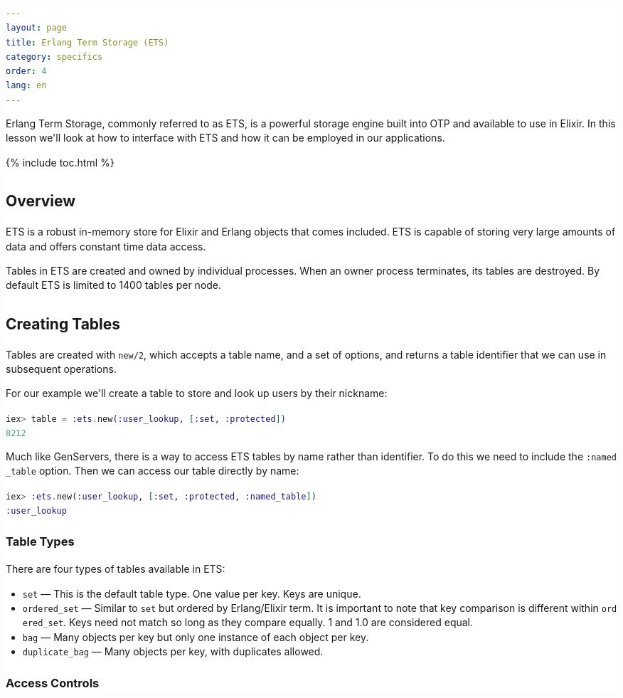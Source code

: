 ```yaml
---
layout: page
title: Erlang Term Storage (ETS)
category: specifics
order: 4
lang: en
---
```


Erlang Term Storage, commonly referred to as ETS, is a powerful storage engine built into OTP and available to use in Elixir.  In this lesson we'll look at how to interface with ETS and how it can be employed in our applications.

{% include toc.html %}

## Overview

ETS is a robust in-memory store for Elixir and Erlang objects that comes included.  ETS is capable of storing very large amounts of data and offers constant time data access.

Tables in ETS are created and owned by individual processes.  When an owner process terminates, its tables are destroyed.  By default ETS is limited to 1400 tables per node.

## Creating Tables

Tables are created with `new/2`, which accepts a table name, and a set of options, and returns a table identifier that we can use in subsequent operations.

For our example we'll create a table to store and look up users by their nickname:

```elixir
iex> table = :ets.new(:user_lookup, [:set, :protected])
8212
```

Much like GenServers, there is a way to access ETS tables by name rather than identifier.  To do this we need to include the `:named_table` option.  Then we can access our table directly by name:

```elixir
iex> :ets.new(:user_lookup, [:set, :protected, :named_table])
:user_lookup
```

### Table Types

There are four types of tables available in ETS:

+ `set` — This is the default table type.  One value per key.  Keys are unique.
+ `ordered_set` — Similar to `set` but ordered by Erlang/Elixir term.  It is important to note that key comparison is different within `ordered_set`.  Keys need not match so long as they compare equally.  1 and 1.0 are considered equal.
+ `bag` — Many objects per key but only one instance of each object per key.
+ `duplicate_bag` — Many objects per key, with duplicates allowed.

### Access Controls
